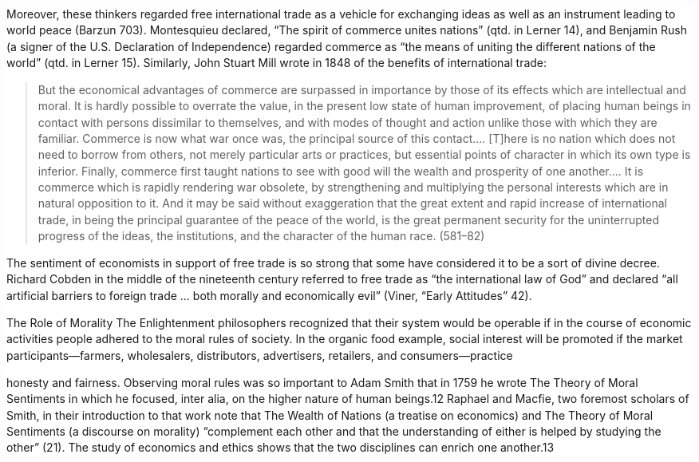 Moreover, these thinkers regarded free international trade as a vehicle for exchanging ideas as well as an
instrument leading to world peace (Barzun 703). Montesquieu declared, “The spirit of commerce unites nations”
(qtd. in Lerner 14), and Benjamin Rush (a signer of the U.S. Declaration of Independence) regarded commerce as
“the means of uniting the different nations of the world” (qtd. in Lerner 15). Similarly, John Stuart Mill wrote in
1848 of the benefits of international trade:

> But the economical advantages of commerce are surpassed in importance by those of its effects which are
> intellectual and moral. It is hardly possible to overrate the value, in the present low state of human
> improvement, of placing human beings in contact with persons dissimilar to themselves, and with modes of
> thought and action unlike those with which they are familiar. Commerce is now what war once was, the
> principal source of this contact.... [T]here is no nation which does not need to borrow from others, not merely
> particular arts or practices, but essential points of character in which its own type is inferior. Finally,
> commerce first taught nations to see with good will the wealth and prosperity of one another.... It is
> commerce which is rapidly rendering war obsolete, by strengthening and multiplying the personal interests
> which are in natural opposition to it. And it may be said without exaggeration that the great extent and rapid
> increase of international trade, in being the principal guarantee of the peace of the world, is the great
> permanent security for the uninterrupted progress of the ideas, the institutions, and the character of the human
> race. (581–82)

The sentiment of economists in support of free trade is so strong that some have considered it to be a sort of divine
decree. Richard Cobden in the middle of the nineteenth century referred to free trade as “the international law of
God” and declared “all artificial barriers to foreign trade ... both morally and economically evil” (Viner, “Early
Attitudes” 42).

The Role of Morality
The Enlightenment philosophers recognized that their system would be operable if in the course of economic
activities people adhered to the moral rules of society. In the organic food example, social interest will be promoted
if the market participants—farmers, wholesalers, distributors, advertisers, retailers, and consumers—practice

honesty and fairness. Observing moral rules was so important to Adam Smith that in 1759 he wrote The Theory of
Moral Sentiments in which he focused, inter alia, on the higher nature of human beings.12 Raphael and Macfie, two
foremost scholars of Smith, in their introduction to that work note that The Wealth of Nations (a treatise on
economics) and The Theory of Moral Sentiments (a discourse on morality) “complement each other and that the
understanding of either is helped by studying the other” (21). The study of economics and ethics shows that the two
disciplines can enrich one another.13

